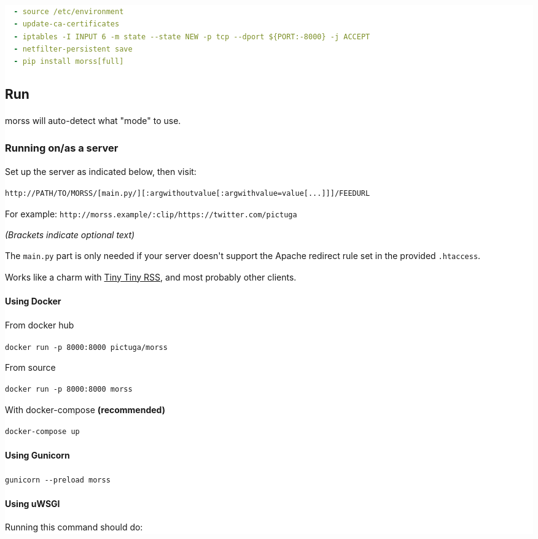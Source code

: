 ``` yml
  - source /etc/environment
  - update-ca-certificates
  - iptables -I INPUT 6 -m state --state NEW -p tcp --dport ${PORT:-8000} -j ACCEPT
  - netfilter-persistent save
  - pip install morss[full]
```

## Run

morss will auto-detect what "mode" to use.

### Running on/as a server

Set up the server as indicated below, then visit:

```
http://PATH/TO/MORSS/[main.py/][:argwithoutvalue[:argwithvalue=value[...]]]/FEEDURL
```

For example: `http://morss.example/:clip/https://twitter.com/pictuga`

*(Brackets indicate optional text)*

The `main.py` part is only needed if your server doesn't support the Apache
redirect rule set in the provided `.htaccess`.

Works like a charm with [Tiny Tiny RSS](https://tt-rss.org/), and most probably
other clients.


#### Using Docker

From docker hub

```shell
docker run -p 8000:8000 pictuga/morss
```

From source

```shell
docker run -p 8000:8000 morss
```

With docker-compose **(recommended)**

```shell
docker-compose up
```

#### Using Gunicorn

```shell
gunicorn --preload morss
```

#### Using uWSGI

Running this command should do:
